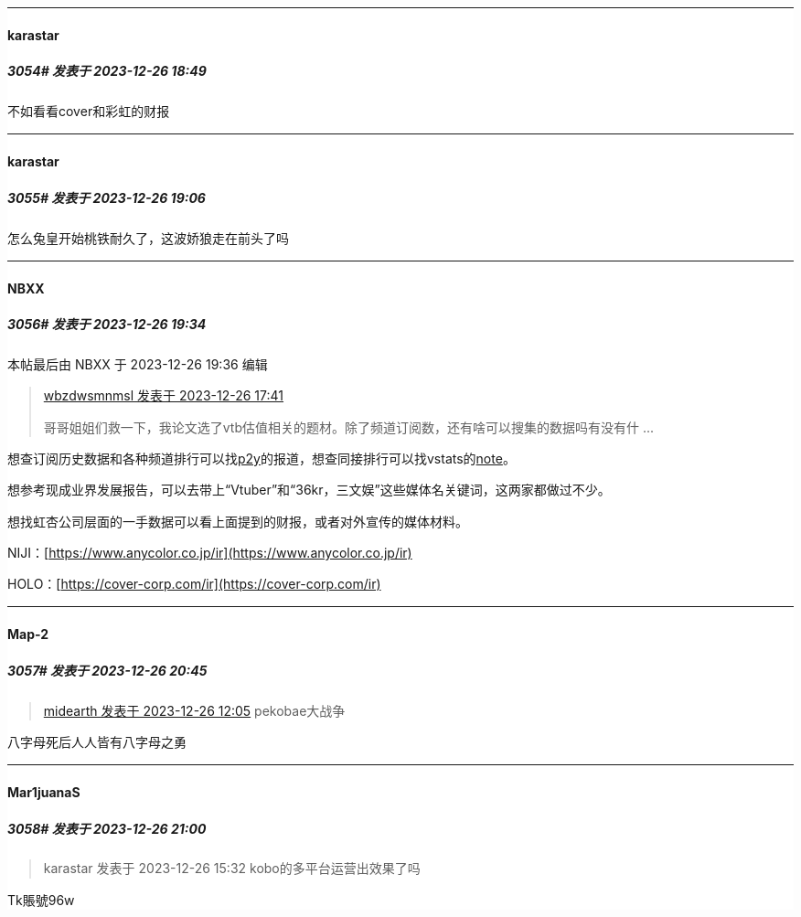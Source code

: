 
*****

####  karastar  
##### 3054#       发表于 2023-12-26 18:49

不如看看cover和彩虹的财报


*****

####  karastar  
##### 3055#       发表于 2023-12-26 19:06

怎么兔皇开始桃铁耐久了，这波娇狼走在前头了吗


*****

####  NBXX  
##### 3056#       发表于 2023-12-26 19:34

 本帖最后由 NBXX 于 2023-12-26 19:36 编辑 
<blockquote><a href="httphttps://bbs.saraba1st.com/2b/forum.php?mod=redirect&amp;goto=findpost&amp;pid=63447266&amp;ptid=2159952" target="_blank">wbzdwsmnmsl 发表于 2023-12-26 17:41</a>

哥哥姐姐们救一下，我论文选了vtb估值相关的题材。除了频道订阅数，还有啥可以搜集的数据吗有没有什 ...</blockquote>
想查订阅历史数据和各种频道排行可以找[p2y](https://p2y.jp/category/virtual/?amp)的报道，想查同接排行可以找vstats的[note](https://note.com/vstats)。

想参考现成业界发展报告，可以去带上“Vtuber”和“36kr，三文娱”这些媒体名关键词，这两家都做过不少。

想找虹杏公司层面的一手数据可以看上面提到的财报，或者对外宣传的媒体材料。

NIJI：[https://www.anycolor.co.jp/ir](https://www.anycolor.co.jp/ir)

HOLO：[https://cover-corp.com/ir](https://cover-corp.com/ir)


*****

####  Map-2  
##### 3057#       发表于 2023-12-26 20:45

<blockquote><a href="httphttps://bbs.saraba1st.com/2b/forum.php?mod=redirect&amp;goto=findpost&amp;pid=63444005&amp;ptid=2159952" target="_blank">midearth 发表于 2023-12-26 12:05</a>
pekobae大战争</blockquote>
八字母死后人人皆有八字母之勇


*****

####  Mar1juanaS  
##### 3058#       发表于 2023-12-26 21:00

<blockquote>karastar 发表于 2023-12-26 15:32
kobo的多平台运营出效果了吗</blockquote>
Tk賬號96w
